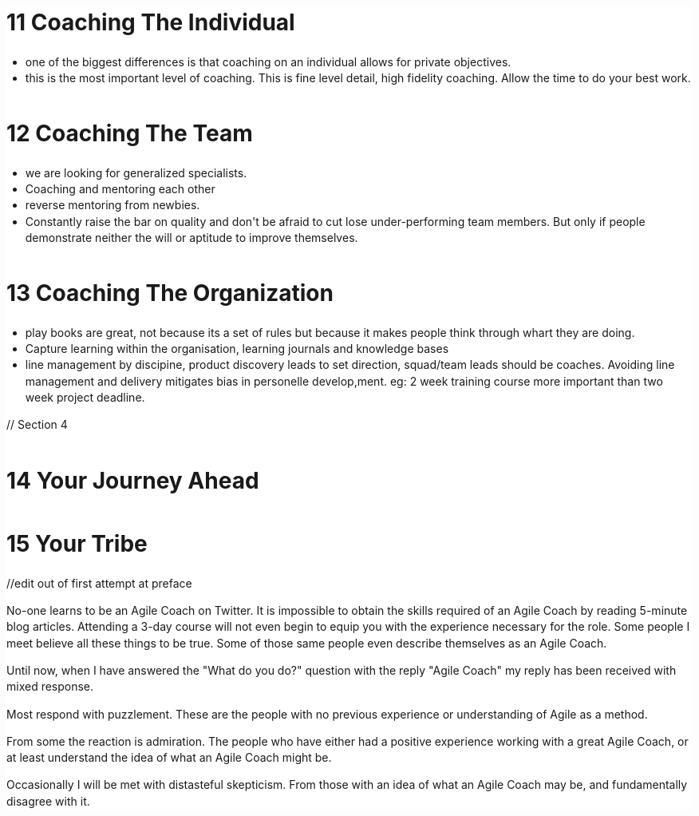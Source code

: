 # 11 Coaching The Individual
* one of the biggest differences is that coaching on an individual allows for private objectives.
* this is the most important level of coaching. This is fine level detail, high fidelity coaching. Allow the time to do your best work.


# 12 Coaching The Team
* we are looking for generalized specialists.
* Coaching and mentoring each other
* reverse mentoring from newbies.
* Constantly raise the bar on quality and don't be afraid to cut lose under-performing team members. But only if people demonstrate neither the will or aptitude to improve themselves.

# 13 Coaching The Organization
* play books are great, not because its a set of rules but because it makes people think through whart they are doing.
* Capture learning within the organisation, learning journals and knowledge bases
* line management by discipine, product discovery leads to set direction, squad/team leads should be coaches. Avoiding line management and delivery mitigates bias in personelle develop,ment. eg: 2 week training course more important than two week project deadline.


// Section 4

# 14 Your Journey Ahead

# 15 Your Tribe




//edit out of first attempt at preface


No-one learns to be an Agile Coach on Twitter. It is impossible to obtain the skills required of an Agile Coach by reading 5-minute blog articles. Attending a 3-day course will not even begin to equip you with the experience necessary for the role. Some people I meet believe all these things to be true. Some of those same people even describe themselves as an Agile Coach.

Until now, when I have answered the "What do you do?" question with the reply "Agile Coach" my reply has been received with mixed response.

Most respond with puzzlement. These are the people with no previous experience or understanding of Agile as a method. 

From some the reaction is admiration. The people who have either had a positive experience working with a great Agile Coach, or at least understand the idea of what an Agile Coach might be. 

Occasionally I will be met with distasteful skepticism. From those with an idea of what an Agile Coach may be, and fundamentally disagree with it.
